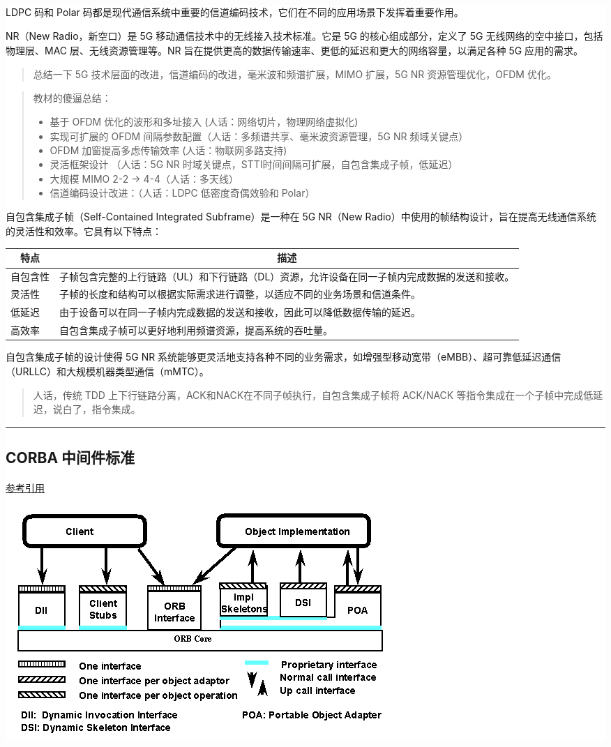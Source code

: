 LDPC 码和 Polar 码都是现代通信系统中重要的信道编码技术，它们在不同的应用场景下发挥着重要作用。

NR（New Radio，新空口）是 5G 移动通信技术中的无线接入技术标准。它是 5G 的核心组成部分，定义了 5G 无线网络的空中接口，包括物理层、MAC 层、无线资源管理等。NR 旨在提供更高的数据传输速率、更低的延迟和更大的网络容量，以满足各种 5G 应用的需求。

> 总结一下 5G 技术层面的改进，信道编码的改进，毫米波和频谱扩展，MIMO 扩展，5G NR 资源管理优化，OFDM 优化。

> 教材的傻逼总结：
> - 基于 OFDM 优化的波形和多址接入 (人话：网络切片，物理网络虚拟化)
> - 实现可扩展的 OFDM 间隔参数配置（人话：多频谱共享、毫米波资源管理，5G NR 频域关键点）
> - OFDM 加窗提高多虑传输效率 (人话：物联网多路支持)
> - 灵活框架设计 （人话：5G NR 时域关键点，STTI时间间隔可扩展，自包含集成子帧，低延迟）
> - 大规模 MIMO 2-2 -> 4-4（人话：多天线）
> - 信道编码设计改进：（人话：LDPC 低密度奇偶效验和 Polar）

自包含集成子帧（Self-Contained Integrated Subframe）是一种在 5G NR（New Radio）中使用的帧结构设计，旨在提高无线通信系统的灵活性和效率。它具有以下特点：

| 特点 | 描述 |
| --- | --- |
| 自包含性 | 子帧包含完整的上行链路（UL）和下行链路（DL）资源，允许设备在同一子帧内完成数据的发送和接收。 |
| 灵活性 | 子帧的长度和结构可以根据实际需求进行调整，以适应不同的业务场景和信道条件。 |
| 低延迟 | 由于设备可以在同一子帧内完成数据的发送和接收，因此可以降低数据传输的延迟。 |
| 高效率 | 自包含集成子帧可以更好地利用频谱资源，提高系统的吞吐量。 |

自包含集成子帧的设计使得 5G NR 系统能够更灵活地支持各种不同的业务需求，如增强型移动宽带（eMBB）、超可靠低延迟通信（URLLC）和大规模机器类型通信（mMTC）。

> 人话，传统 TDD 上下行链路分离，ACK和NACK在不同子帧执行，自包含集成子帧将 ACK/NACK 等指令集成在一个子帧中完成低延迟，说白了，指令集成。

---

## CORBA 中间件标准

[参考引用](https://www.corba.org/orb_basics.htm#h:WhatsaServant)

![架构图](./202505050221.png)

